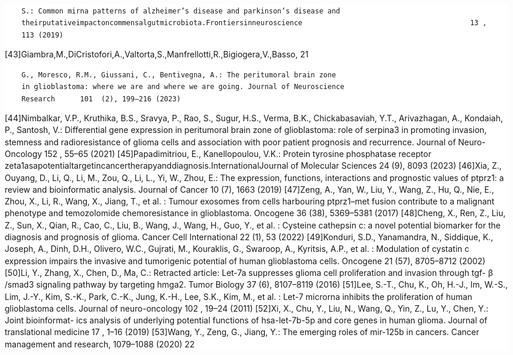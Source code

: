         S.: Common mirna patterns of alzheimer’s disease and parkinson’s disease and
        theirputativeimpactoncommensalgutmicrobiota.Frontiersinneuroscience                                        13 ,
        113 (2019)
[43]Giambra,M.,DiCristofori,A.,Valtorta,S.,Manfrellotti,R.,Bigiogera,V.,Basso,
                                                                            21

        G., Moresco, R.M., Giussani, C., Bentivegna, A.: The peritumoral brain zone
        in glioblastoma: where we are and where we are going. Journal of Neuroscience
        Research      101  (2), 199–216 (2023)
[44]Nimbalkar, V.P., Kruthika, B.S., Sravya, P., Rao, S., Sugur, H.S., Verma, B.K.,
        Chickabasaviah, Y.T., Arivazhagan, A., Kondaiah, P., Santosh, V.: Differential
        gene expression in peritumoral brain zone of glioblastoma: role of serpina3 in
        promoting invasion, stemness and radioresistance of glioma cells and association
        with poor patient prognosis and recurrence. Journal of Neuro-Oncology                                      152  ,
        55–65 (2021)
[45]Papadimitriou, E., Kanellopoulou, V.K.: Protein tyrosine phosphatase receptor
        zeta1asapotentialtargetincancertherapyanddiagnosis.InternationalJournal
        of Molecular Sciences           24 (9), 8093 (2023)
[46]Xia, Z., Ouyang, D., Li, Q., Li, M., Zou, Q., Li, L., Yi, W., Zhou, E.: The
        expression, functions, interactions and prognostic values of ptprz1: a review and
        bioinformatic analysis. Journal of Cancer                     10 (7), 1663 (2019)
[47]Zeng,  A.,  Yan,  W.,  Liu,  Y.,  Wang,  Z.,  Hu,  Q.,  Nie,  E.,  Zhou,  X.,  Li,  R.,
        Wang, X., Jiang, T.,             et al. : Tumour exosomes from cells harbouring ptprz1–met
        fusion contribute to a malignant phenotype and temozolomide chemoresistance
        in glioblastoma. Oncogene               36 (38), 5369–5381 (2017)
[48]Cheng, X., Ren, Z., Liu, Z., Sun, X., Qian, R., Cao, C., Liu, B., Wang, J., Wang,
        H., Guo, Y.,        et al. : Cysteine cathepsin c: a novel potential biomarker for the
        diagnosis and prognosis of glioma. Cancer Cell International                              22 (1), 53 (2022)
[49]Konduri, S.D., Yanamandra, N., Siddique, K., Joseph, A., Dinh, D.H., Olivero,
        W.C., Gujrati, M., Kouraklis, G., Swaroop, A., Kyritsis, A.P.,                                   et al. : Modulation
        of cystatin c expression impairs the invasive and tumorigenic potential of human
        glioblastoma cells. Oncogene               21 (57), 8705–8712 (2002)
[50]Li,  Y.,  Zhang,  X.,  Chen,  D.,  Ma,  C.:  Retracted  article:  Let-7a  suppresses
        glioma cell proliferation and invasion through tgf-                         β /smad3 signaling pathway by
        targeting hmga2. Tumor Biology                   37 (6), 8107–8119 (2016)
[51]Lee, S.-T., Chu, K., Oh, H.-J., Im, W.-S., Lim, J.-Y., Kim, S.-K., Park, C.-K.,
        Jung, K.-H., Lee, S.K., Kim, M.,                   et al. : Let-7 microrna inhibits the proliferation
        of human glioblastoma cells. Journal of neuro-oncology                            102  , 19–24 (2011)
[52]Xi, X., Chu, Y., Liu, N., Wang, Q., Yin, Z., Lu, Y., Chen, Y.: Joint bioinformat-
        ics analysis of underlying potential functions of hsa-let-7b-5p and core genes in
        human glioma. Journal of translational medicine                          17 , 1–16 (2019)
[53]Wang, Y., Zeng, G., Jiang, Y.: The emerging roles of mir-125b in cancers. Cancer
        management and research, 1079–1088 (2020)
                                                                             22
